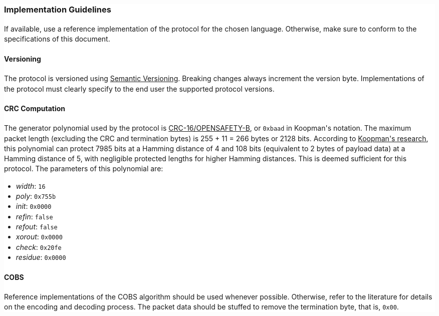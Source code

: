 ### Implementation Guidelines

If available, use a reference implementation of the protocol for the chosen language. Otherwise, make sure to conform to the specifications of this document.

#### Versioning

The protocol is versioned using [Semantic Versioning](https://semver.org/). Breaking changes always increment the version byte. Implementations of the protocol must clearly specify to the end user the supported protocol versions.

#### CRC Computation

The generator polynomial used by the protocol is [CRC-16/OPENSAFETY-B](https://reveng.sourceforge.io/crc-catalogue/all.htm#crc.cat.crc-16-opensafety-b), or `0xbaad` in Koopman's notation. The maximum packet length (excluding the CRC and termination bytes) is 255 + 11 = 266 bytes or 2128 bits. According to [Koopman's research](https://users.ece.cmu.edu/~koopman/crc/c16/0xbaad_len.txt), this polynomial can protect 7985 bits at a Hamming distance of 4 and 108 bits (equivalent to 2 bytes of payload data) at a Hamming distance of 5, with negligible protected lengths for higher Hamming distances. This is deemed sufficient for this protocol. The parameters of this polynomial are:

- *width*: `16`
- *poly*: `0x755b`
- *init*: `0x0000`
- *refin*: `false`
- *refout*: `false`
- *xorout*: `0x0000`
- *check*: `0x20fe`
- *residue*: `0x0000`

#### COBS
Reference implementations of the COBS algorithm should be used whenever possible. Otherwise, refer to the literature for details on the encoding and decoding process. The packet data should be stuffed to remove the termination byte, that is, `0x00`.
